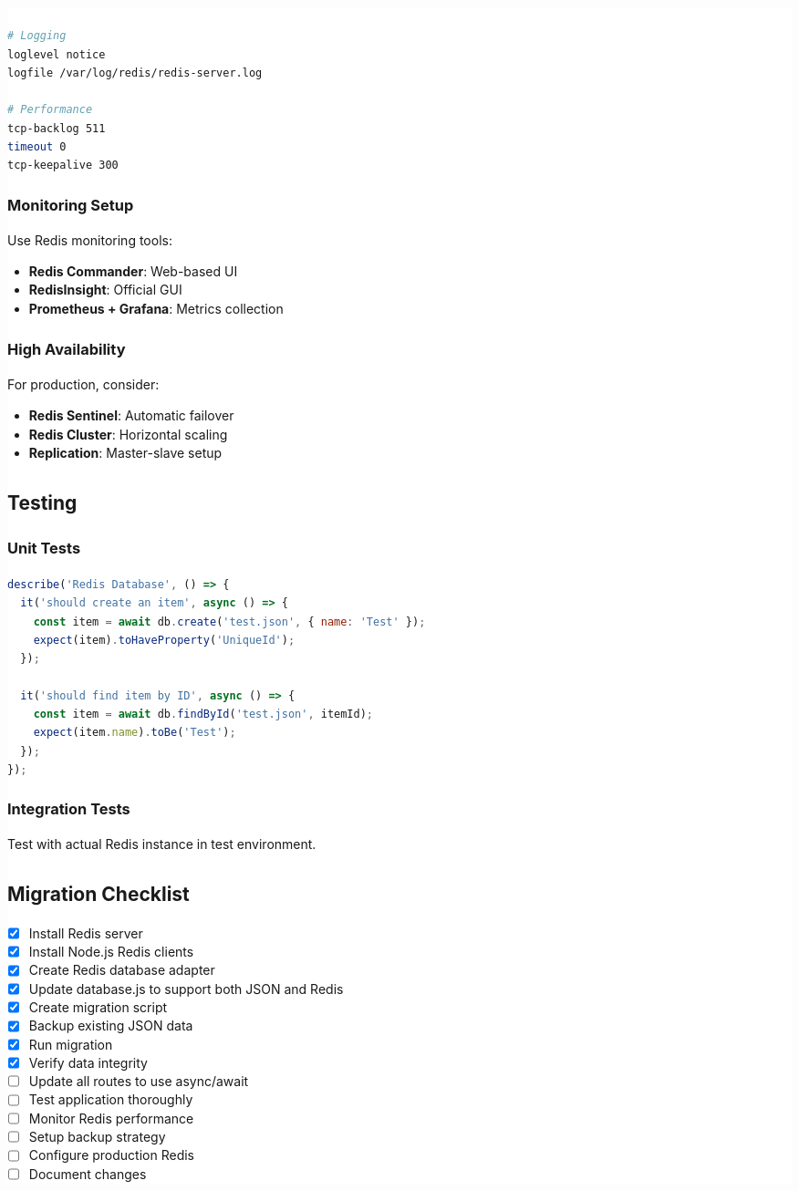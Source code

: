```bash

# Logging
loglevel notice
logfile /var/log/redis/redis-server.log

# Performance
tcp-backlog 511
timeout 0
tcp-keepalive 300
```

### Monitoring Setup

Use Redis monitoring tools:
- **Redis Commander**: Web-based UI
- **RedisInsight**: Official GUI
- **Prometheus + Grafana**: Metrics collection

### High Availability

For production, consider:
- **Redis Sentinel**: Automatic failover
- **Redis Cluster**: Horizontal scaling
- **Replication**: Master-slave setup

## Testing

### Unit Tests

```javascript
describe('Redis Database', () => {
  it('should create an item', async () => {
    const item = await db.create('test.json', { name: 'Test' });
    expect(item).toHaveProperty('UniqueId');
  });

  it('should find item by ID', async () => {
    const item = await db.findById('test.json', itemId);
    expect(item.name).toBe('Test');
  });
});
```

### Integration Tests

Test with actual Redis instance in test environment.

## Migration Checklist

- [x] Install Redis server
- [x] Install Node.js Redis clients
- [x] Create Redis database adapter
- [x] Update database.js to support both JSON and Redis
- [x] Create migration script
- [x] Backup existing JSON data
- [x] Run migration
- [x] Verify data integrity
- [ ] Update all routes to use async/await
- [ ] Test application thoroughly
- [ ] Monitor Redis performance
- [ ] Setup backup strategy
- [ ] Configure production Redis
- [ ] Document changes
